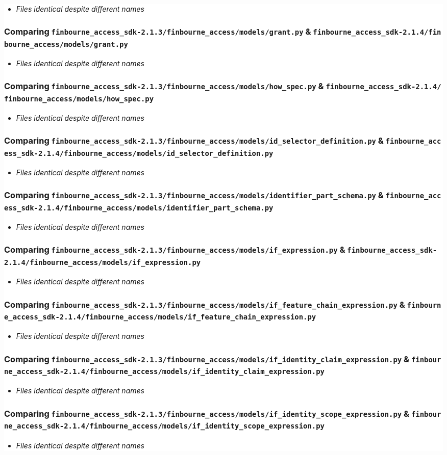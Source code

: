  * *Files identical despite different names*

### Comparing `finbourne_access_sdk-2.1.3/finbourne_access/models/grant.py` & `finbourne_access_sdk-2.1.4/finbourne_access/models/grant.py`

 * *Files identical despite different names*

### Comparing `finbourne_access_sdk-2.1.3/finbourne_access/models/how_spec.py` & `finbourne_access_sdk-2.1.4/finbourne_access/models/how_spec.py`

 * *Files identical despite different names*

### Comparing `finbourne_access_sdk-2.1.3/finbourne_access/models/id_selector_definition.py` & `finbourne_access_sdk-2.1.4/finbourne_access/models/id_selector_definition.py`

 * *Files identical despite different names*

### Comparing `finbourne_access_sdk-2.1.3/finbourne_access/models/identifier_part_schema.py` & `finbourne_access_sdk-2.1.4/finbourne_access/models/identifier_part_schema.py`

 * *Files identical despite different names*

### Comparing `finbourne_access_sdk-2.1.3/finbourne_access/models/if_expression.py` & `finbourne_access_sdk-2.1.4/finbourne_access/models/if_expression.py`

 * *Files identical despite different names*

### Comparing `finbourne_access_sdk-2.1.3/finbourne_access/models/if_feature_chain_expression.py` & `finbourne_access_sdk-2.1.4/finbourne_access/models/if_feature_chain_expression.py`

 * *Files identical despite different names*

### Comparing `finbourne_access_sdk-2.1.3/finbourne_access/models/if_identity_claim_expression.py` & `finbourne_access_sdk-2.1.4/finbourne_access/models/if_identity_claim_expression.py`

 * *Files identical despite different names*

### Comparing `finbourne_access_sdk-2.1.3/finbourne_access/models/if_identity_scope_expression.py` & `finbourne_access_sdk-2.1.4/finbourne_access/models/if_identity_scope_expression.py`

 * *Files identical despite different names*
